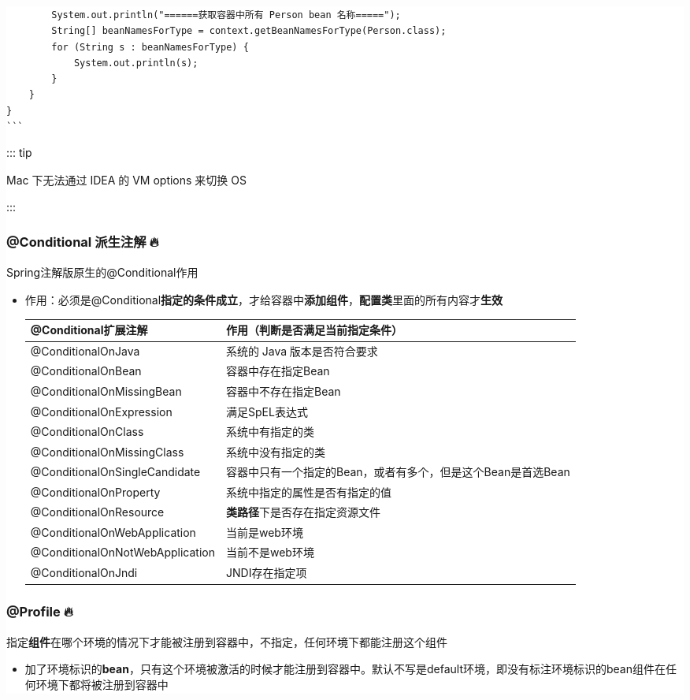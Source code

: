             System.out.println("======获取容器中所有 Person bean 名称=====");
            String[] beanNamesForType = context.getBeanNamesForType(Person.class);
            for (String s : beanNamesForType) {
                System.out.println(s);
            }
        }
    }
    ```



::: tip

Mac 下无法通过 IDEA 的 VM options 来切换 OS

:::



### @Conditional 派生注解 🔥

Spring注解版原生的@Conditional作用

- 作用：必须是@Conditional**指定的条件成立**，才给容器中**添加组件**，**配置类**里面的所有内容才**生效**

    | @Conditional扩展注解            | 作用（判断是否满足当前指定条件）                             |
    | ------------------------------- | ------------------------------------------------------------ |
    | @ConditionalOnJava              | 系统的 Java 版本是否符合要求                                 |
    | @ConditionalOnBean              | 容器中存在指定Bean                                           |
    | @ConditionalOnMissingBean       | 容器中不存在指定Bean                                         |
    | @ConditionalOnExpression        | 满足SpEL表达式                                               |
    | @ConditionalOnClass             | 系统中有指定的类                                             |
    | @ConditionalOnMissingClass      | 系统中没有指定的类                                           |
    | @ConditionalOnSingleCandidate   | 容器中只有一个指定的Bean，或者有多个，但是这个Bean是首选Bean |
    | @ConditionalOnProperty          | 系统中指定的属性是否有指定的值                               |
    | @ConditionalOnResource          | **类路径**下是否存在指定资源文件                             |
    | @ConditionalOnWebApplication    | 当前是web环境                                                |
    | @ConditionalOnNotWebApplication | 当前不是web环境                                              |
    | @ConditionalOnJndi              | JNDI存在指定项                                               |






### @Profile 🔥

指定**组件**在哪个环境的情况下才能被注册到容器中，不指定，任何环境下都能注册这个组件

* 加了环境标识的**bean**，只有这个环境被激活的时候才能注册到容器中。默认不写是default环境，即没有标注环境标识的bean组件在任何环境下都将被注册到容器中
